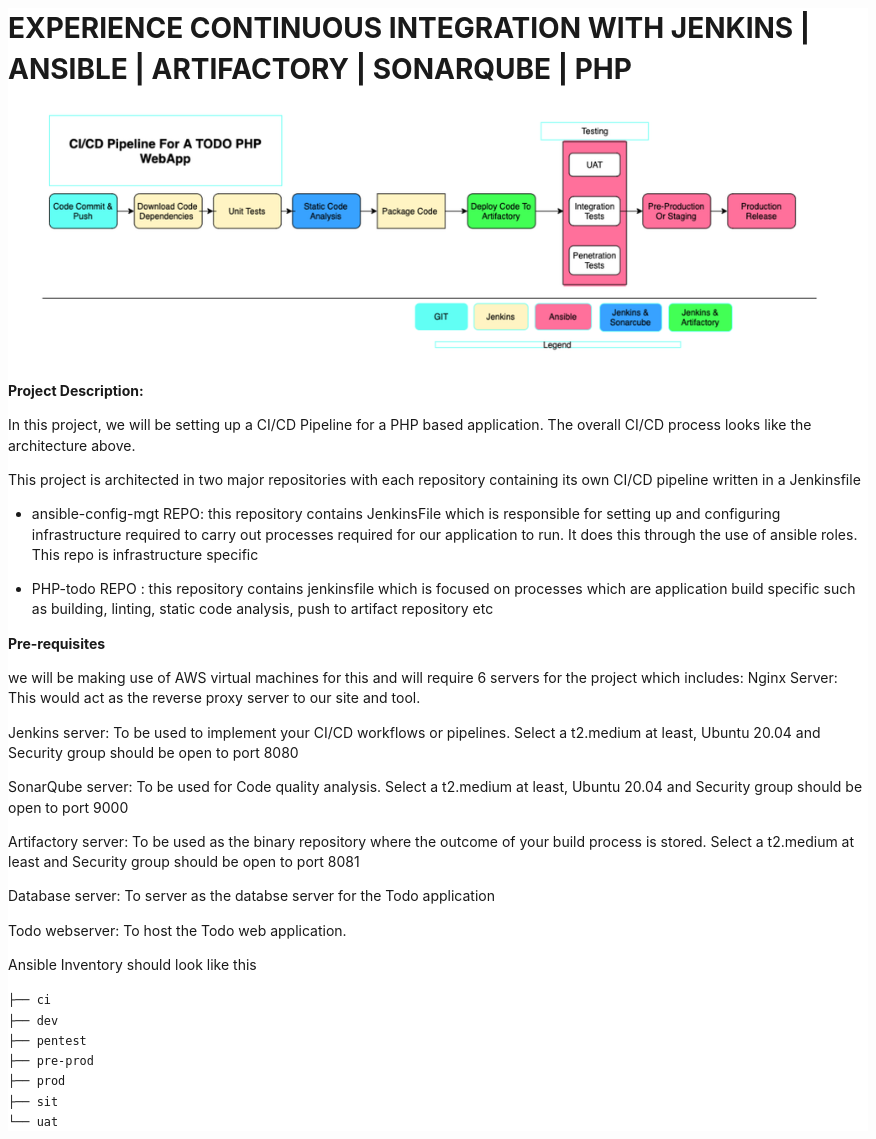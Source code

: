# EXPERIENCE CONTINUOUS INTEGRATION WITH JENKINS | ANSIBLE | ARTIFACTORY | SONARQUBE | PHP

![the view](.//images/1.png)

**Project Description:**

In this project, we will be setting up a CI/CD Pipeline for a PHP based application. The overall CI/CD process looks like the architecture above.

This project is architected in two major repositories with each repository containing its own CI/CD pipeline written in a Jenkinsfile

+ ansible-config-mgt REPO: this repository contains JenkinsFile which is responsible for setting up and configuring infrastructure required to carry out processes required for our application to run. It does this through the use of ansible roles. This repo is infrastructure specific

+ PHP-todo REPO : this repository contains jenkinsfile which is focused on processes which are application build specific such as building, linting, static code analysis, push to artifact repository etc

**Pre-requisites**

we will be making use of AWS virtual machines for this and will require 6 servers for the project which includes: Nginx Server: This would act as the reverse proxy server to our site and tool.

Jenkins server: To be used to implement your CI/CD workflows or pipelines. Select a t2.medium at least, Ubuntu 20.04 and Security group should be open to port 8080

SonarQube server: To be used for Code quality analysis. Select a t2.medium at least, Ubuntu 20.04 and Security group should be open to port 9000

Artifactory server: To be used as the binary repository where the outcome of your build process is stored. Select a t2.medium at least and Security group should be open to port 8081

Database server: To server as the databse server for the Todo application

Todo webserver: To host the Todo web application.

Ansible Inventory should look like this

```
├── ci
├── dev
├── pentest
├── pre-prod
├── prod
├── sit
└── uat
```
